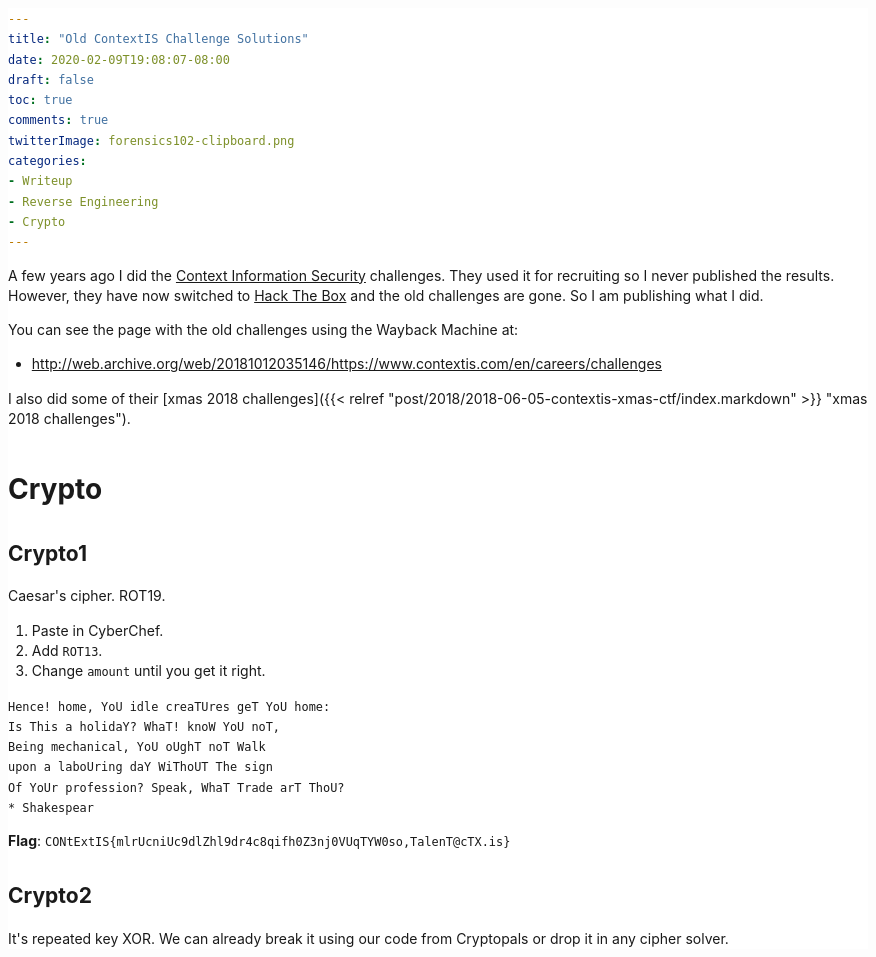 ```yaml
---
title: "Old ContextIS Challenge Solutions"
date: 2020-02-09T19:08:07-08:00
draft: false
toc: true
comments: true
twitterImage: forensics102-clipboard.png
categories:
- Writeup
- Reverse Engineering
- Crypto
---
```


A few years ago I did the [Context Information Security][context-url]
challenges. They used it for recruiting so I never published the results.
However, they have now switched to [Hack The Box][hackthebox-url] and the old
challenges are gone. So I am publishing what I did.

You can see the page with the old challenges using the Wayback Machine at:

* http://web.archive.org/web/20181012035146/https://www.contextis.com/en/careers/challenges

I also did some of their [xmas 2018 challenges]({{< relref "post/2018/2018-06-05-contextis-xmas-ctf/index.markdown" >}} "xmas 2018 challenges").

[context-url]: https://www.contextis.com/en/
[hackthebox-url]: https://www.hackthebox.eu/



# Crypto

## Crypto1
Caesar's cipher. ROT19.

1. Paste in CyberChef.
2. Add `ROT13`.
3. Change `amount` until you get it right.

```
Hence! home, YoU idle creaTUres geT YoU home:
Is This a holidaY? WhaT! knoW YoU noT,
Being mechanical, YoU oUghT noT Walk
upon a laboUring daY WiThoUT The sign
Of YoUr profession? Speak, WhaT Trade arT ThoU?
* Shakespear
```

**Flag**:
`CONtExtIS{mlrUcniUc9dlZhl9dr4c8qifh0Z3nj0VUqTYW0so,TalenT@cTX.is}`

## Crypto2
It's repeated key XOR. We can already break it using our code from Cryptopals or
drop it in any cipher solver.
